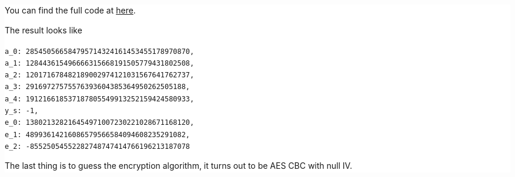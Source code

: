 You can find the full code at [here]([_files/code.py]).

The result looks like
```
a_0: 285450566584795714324161453455178970870,
a_1: 128443615496666315668191505779431802508,
a_2: 120171678482189002974121031567641762737,
a_3: 29169727575576393604385364950262505188,
a_4: 191216618537187805549913252159424580933,
y_s: -1,
e_0: 138021328216454971007230221028671168120,
e_1: 48993614216086579566584094608235291082,
e_2: -85525054552282748747414766196213187078
```

The last thing is to guess the encryption algorithm,
it turns out to be AES CBC with null IV.
